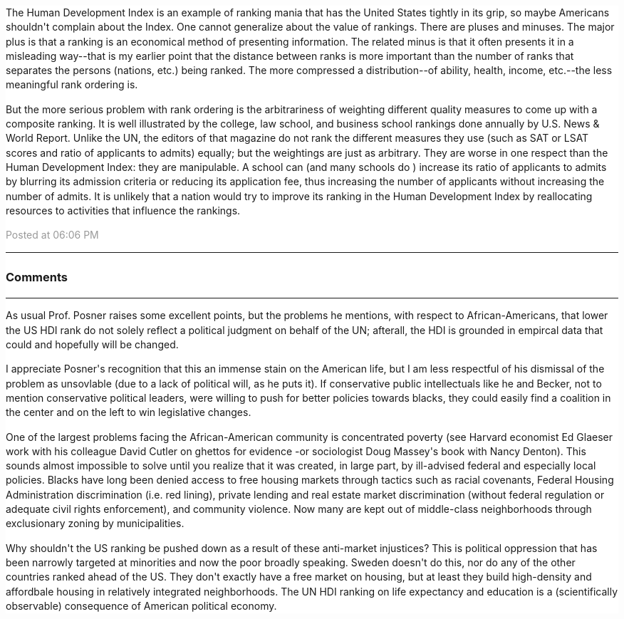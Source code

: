 The Human Development Index is an example of ranking mania that has the United States tightly in its grip, so maybe Americans shouldn't complain about the Index. One cannot generalize about the value of rankings. There are pluses and minuses. The major plus is that a ranking is an economical method of presenting information. The related minus is that it often presents it in a misleading way--that is my earlier point that the distance between ranks is more important than the number of ranks that separates the persons (nations, etc.) being ranked. The more compressed a distribution--of ability, health, income, etc.--the less meaningful rank ordering is.

But the more serious problem with rank ordering is the arbitrariness of weighting different quality measures to come up with a composite ranking. It is well illustrated by the college, law school, and business school rankings done annually by U.S. News & World Report. Unlike the UN, the editors of that magazine do not rank the different measures they use (such as SAT or LSAT scores and ratio of applicants to admits) equally; but the weightings are just as arbitrary. They are worse in one respect than the Human Development Index: they are manipulable. A school can (and many schools do ) increase its ratio of applicants to admits by blurring its admission criteria or reducing its application fee, thus increasing the number of applicants without increasing the number of admits. It is unlikely that a nation would try to improve its ranking in the Human Development Index by reallocating resources to activities that influence the rankings.

<span style="color:#999">Posted at 06:06 PM</span>



---

### Comments

---

As usual Prof. Posner raises some excellent points, but the problems he mentions, with respect to African-Americans, that lower the US HDI rank do not solely reflect a political judgment on behalf of the UN; afterall, the HDI is grounded in empircal data that could and hopefully will be changed. 

I appreciate Posner's recognition that this an immense stain on the American life, but I am less respectful of his dismissal of the problem as unsovlable (due to a lack of political will, as he puts it). If conservative public intellectuals like he and Becker, not to mention conservative political leaders, were willing to push for better policies towards blacks, they could easily find a coalition in the center and on the left to win legislative changes.

One of the largest problems facing the African-American community is concentrated poverty (see Harvard economist Ed Glaeser work with his colleague David Cutler on ghettos for evidence -or sociologist Doug Massey's book with Nancy Denton). This sounds almost impossible to solve until you realize that it was created, in large part, by ill-advised federal and especially local policies. Blacks have long been denied access to free housing markets through tactics such as racial covenants, Federal Housing Administration discrimination (i.e. red lining), private lending and real estate market discrimination (without federal regulation or adequate civil rights enforcement), and community violence. Now many are kept out of middle-class neighborhoods through exclusionary zoning by municipalities.

Why shouldn't the US ranking be pushed down as a result of these anti-market injustices? This is political oppression that has been narrowly targeted at minorities and now the poor broadly speaking. Sweden doesn't do this, nor do any of the other countries ranked ahead of the US. They don't exactly have a free market on housing, but at least they build high-density and affordbale housing in relatively integrated neighborhoods. The UN HDI ranking on life expectancy and education is a (scientifically observable) consequence of American political economy.
